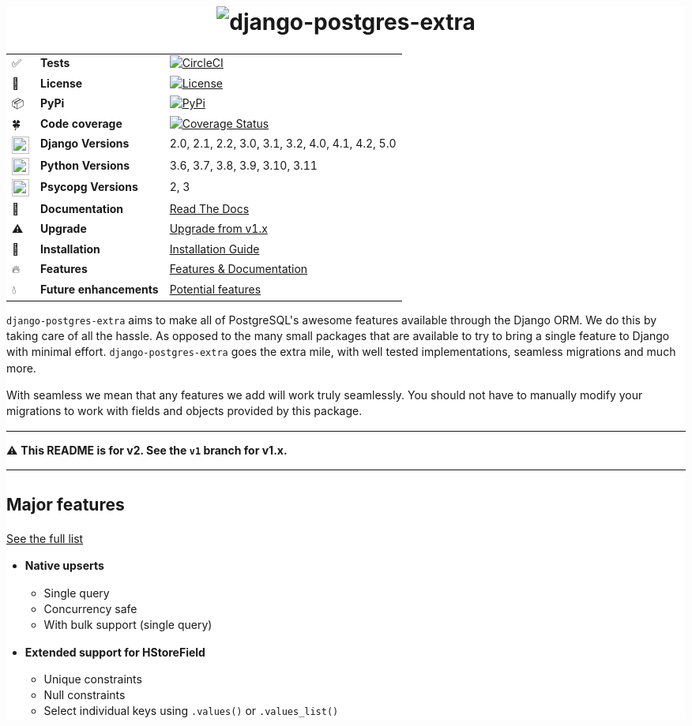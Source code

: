 <h1 align="center">
  <img width="400" src="https://i.imgur.com/79S6OVM.png" alt="django-postgres-extra">
</h1>
  
|  |  |  |
|--------------------|---------------------|-------------------------------------------------------------------------------------------------------------------------------------------------------------------------|
| :white_check_mark: | **Tests** | [![CircleCI](https://circleci.com/gh/SectorLabs/django-postgres-extra/tree/master.svg?style=svg)](https://circleci.com/gh/SectorLabs/django-postgres-extra/tree/master) |
| :memo: | **License** | [![License](https://img.shields.io/:license-mit-blue.svg)](http://doge.mit-license.org) |
| :package: | **PyPi** | [![PyPi](https://badge.fury.io/py/django-postgres-extra.svg)](https://pypi.python.org/pypi/django-postgres-extra) |
| :four_leaf_clover: | **Code coverage** | [![Coverage Status](https://coveralls.io/repos/github/SectorLabs/django-postgres-extra/badge.svg?branch=coveralls)](https://coveralls.io/github/SectorLabs/django-postgres-extra?branch=master) |
| <img src="https://cdn.iconscout.com/icon/free/png-256/django-1-282754.png" width="22px" height="22px" align="center" /> | **Django Versions** | 2.0, 2.1, 2.2, 3.0, 3.1, 3.2, 4.0, 4.1, 4.2, 5.0 |
| <img src="https://cdn3.iconfinder.com/data/icons/logos-and-brands-adobe/512/267_Python-512.png" width="22px" height="22px" align="center" /> | **Python Versions** | 3.6, 3.7, 3.8, 3.9, 3.10, 3.11 |
| <img src="https://pbs.twimg.com/profile_images/1152122059/psycopg-100_400x400.png" width="22px" height="22px" align="center" /> | **Psycopg Versions** | 2, 3 |
| :book: | **Documentation** | [Read The Docs](https://django-postgres-extra.readthedocs.io/en/master/) |
| :warning: | **Upgrade** | [Upgrade from v1.x](https://django-postgres-extra.readthedocs.io/en/master/major_releases.html#new-features)
| :checkered_flag: | **Installation** | [Installation Guide](https://django-postgres-extra.readthedocs.io/en/master/installation.html) |
| :fire: | **Features** | [Features & Documentation](https://django-postgres-extra.readthedocs.io/en/master/index.html#features) |
| :droplet: | **Future enhancements** | [Potential features](https://github.com/SectorLabs/django-postgres-extra/issues?q=is%3Aopen+is%3Aissue+label%3Aenhancement) |

`django-postgres-extra` aims to make all of PostgreSQL's awesome features available through the Django ORM. We do this by taking care of all the hassle. As opposed to the many small packages that are available to try to bring a single feature to Django with minimal effort. ``django-postgres-extra`` goes the extra mile, with well tested implementations, seamless migrations and much more.
 
With seamless we mean that any features we add will work truly seamlessly. You should not have to manually modify your migrations to work with fields and objects provided by this package.

---

:warning: **This README is for v2. See the `v1` branch for v1.x.**

---

## Major features

[See the full list](http://django-postgres-extra.readthedocs.io/#features)

* **Native upserts**

    * Single query
    * Concurrency safe
    * With bulk support (single query)

* **Extended support for HStoreField**

    * Unique constraints
    * Null constraints
    * Select individual keys using ``.values()`` or ``.values_list()``

